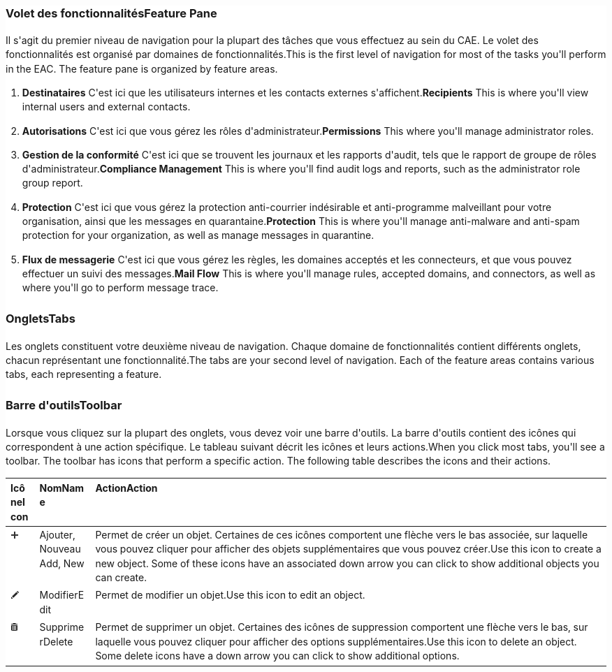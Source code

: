 ### <a name="feature-pane"></a><span data-ttu-id="e3c1f-120">Volet des fonctionnalités</span><span class="sxs-lookup"><span data-stu-id="e3c1f-120">Feature Pane</span></span>

<span data-ttu-id="e3c1f-p105">Il s'agit du premier niveau de navigation pour la plupart des tâches que vous effectuez au sein du CAE. Le volet des fonctionnalités est organisé par domaines de fonctionnalités.</span><span class="sxs-lookup"><span data-stu-id="e3c1f-p105">This is the first level of navigation for most of the tasks you'll perform in the EAC. The feature pane is organized by feature areas.</span></span>
  
1. <span data-ttu-id="e3c1f-123">**Destinataires** C'est ici que les utilisateurs internes et les contacts externes s'affichent.</span><span class="sxs-lookup"><span data-stu-id="e3c1f-123">**Recipients** This is where you'll view internal users and external contacts.</span></span> 
    
2. <span data-ttu-id="e3c1f-124">**Autorisations** C'est ici que vous gérez les rôles d'administrateur.</span><span class="sxs-lookup"><span data-stu-id="e3c1f-124">**Permissions** This where you'll manage administrator roles.</span></span> 
    
3. <span data-ttu-id="e3c1f-125">**Gestion de la conformité** C'est ici que se trouvent les journaux et les rapports d'audit, tels que le rapport de groupe de rôles d'administrateur.</span><span class="sxs-lookup"><span data-stu-id="e3c1f-125">**Compliance Management** This is where you'll find audit logs and reports, such as the administrator role group report.</span></span> 
    
4. <span data-ttu-id="e3c1f-126">**Protection** C'est ici que vous gérez la protection anti-courrier indésirable et anti-programme malveillant pour votre organisation, ainsi que les messages en quarantaine.</span><span class="sxs-lookup"><span data-stu-id="e3c1f-126">**Protection** This is where you'll manage anti-malware and anti-spam protection for your organization, as well as manage messages in quarantine.</span></span> 
    
5. <span data-ttu-id="e3c1f-127">**Flux de messagerie** C'est ici que vous gérez les règles, les domaines acceptés et les connecteurs, et que vous pouvez effectuer un suivi des messages.</span><span class="sxs-lookup"><span data-stu-id="e3c1f-127">**Mail Flow** This is where you'll manage rules, accepted domains, and connectors, as well as where you'll go to perform message trace.</span></span> 
    
### <a name="tabs"></a><span data-ttu-id="e3c1f-128">Onglets</span><span class="sxs-lookup"><span data-stu-id="e3c1f-128">Tabs</span></span>

<span data-ttu-id="e3c1f-p106">Les onglets constituent votre deuxième niveau de navigation. Chaque domaine de fonctionnalités contient différents onglets, chacun représentant une fonctionnalité.</span><span class="sxs-lookup"><span data-stu-id="e3c1f-p106">The tabs are your second level of navigation. Each of the feature areas contains various tabs, each representing a feature.</span></span>
  
### <a name="toolbar"></a><span data-ttu-id="e3c1f-131">Barre d'outils</span><span class="sxs-lookup"><span data-stu-id="e3c1f-131">Toolbar</span></span>

<span data-ttu-id="e3c1f-p107">Lorsque vous cliquez sur la plupart des onglets, vous devez voir une barre d'outils. La barre d'outils contient des icônes qui correspondent à une action spécifique. Le tableau suivant décrit les icônes et leurs actions.</span><span class="sxs-lookup"><span data-stu-id="e3c1f-p107">When you click most tabs, you'll see a toolbar. The toolbar has icons that perform a specific action. The following table describes the icons and their actions.</span></span>
  
|<span data-ttu-id="e3c1f-135">**Icône**</span><span class="sxs-lookup"><span data-stu-id="e3c1f-135">**Icon**</span></span>|<span data-ttu-id="e3c1f-136">**Nom**</span><span class="sxs-lookup"><span data-stu-id="e3c1f-136">**Name**</span></span>|<span data-ttu-id="e3c1f-137">**Action**</span><span class="sxs-lookup"><span data-stu-id="e3c1f-137">**Action**</span></span>|
|:-----|:-----|:-----|
|![Icône Ajouter](media/ITPro-EAC-AddIcon.png)           <br/> |<span data-ttu-id="e3c1f-139">Ajouter, Nouveau</span><span class="sxs-lookup"><span data-stu-id="e3c1f-139">Add, New</span></span>  <br/> |<span data-ttu-id="e3c1f-p108">Permet de créer un objet. Certaines de ces icônes comportent une flèche vers le bas associée, sur laquelle vous pouvez cliquer pour afficher des objets supplémentaires que vous pouvez créer.</span><span class="sxs-lookup"><span data-stu-id="e3c1f-p108">Use this icon to create a new object. Some of these icons have an associated down arrow you can click to show additional objects you can create.</span></span>  <br/> |
|![Icône Modifier](media/ITPro-EAC-EditIcon.png)           <br/> |<span data-ttu-id="e3c1f-143">Modifier</span><span class="sxs-lookup"><span data-stu-id="e3c1f-143">Edit</span></span>  <br/> |<span data-ttu-id="e3c1f-144">Permet de modifier un objet.</span><span class="sxs-lookup"><span data-stu-id="e3c1f-144">Use this icon to edit an object.</span></span>  <br/> |
|![Icône Supprimer](media/ITPro-EAC-DeleteIcon.png)           <br/> |<span data-ttu-id="e3c1f-146">Supprimer</span><span class="sxs-lookup"><span data-stu-id="e3c1f-146">Delete</span></span>  <br/> |<span data-ttu-id="e3c1f-p109">Permet de supprimer un objet. Certaines des icônes de suppression comportent une flèche vers le bas, sur laquelle vous pouvez cliquer pour afficher des options supplémentaires.</span><span class="sxs-lookup"><span data-stu-id="e3c1f-p109">Use this icon to delete an object. Some delete icons have a down arrow you can click to show additional options.</span></span>  <br/> |